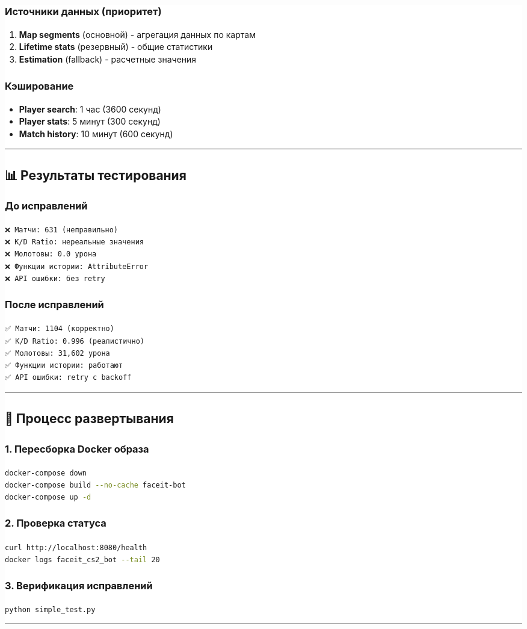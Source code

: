 ### Источники данных (приоритет)
1. **Map segments** (основной) - агрегация данных по картам
2. **Lifetime stats** (резервный) - общие статистики
3. **Estimation** (fallback) - расчетные значения

### Кэширование
- **Player search**: 1 час (3600 секунд)
- **Player stats**: 5 минут (300 секунд)  
- **Match history**: 10 минут (600 секунд)

---

## 📊 Результаты тестирования

### До исправлений
```
❌ Матчи: 631 (неправильно)
❌ K/D Ratio: нереальные значения
❌ Молотовы: 0.0 урона
❌ Функции истории: AttributeError
❌ API ошибки: без retry
```

### После исправлений
```
✅ Матчи: 1104 (корректно)
✅ K/D Ratio: 0.996 (реалистично)
✅ Молотовы: 31,602 урона 
✅ Функции истории: работают
✅ API ошибки: retry с backoff
```

---

## 🚀 Процесс развертывания

### 1. Пересборка Docker образа
```bash
docker-compose down
docker-compose build --no-cache faceit-bot
docker-compose up -d
```

### 2. Проверка статуса
```bash
curl http://localhost:8080/health
docker logs faceit_cs2_bot --tail 20
```

### 3. Верификация исправлений
```bash
python simple_test.py
```

---